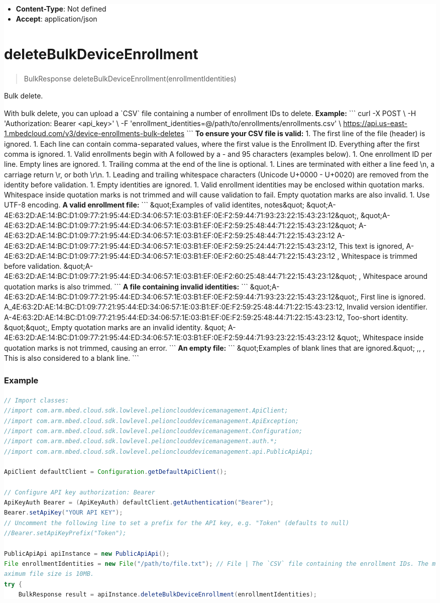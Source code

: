  - **Content-Type**: Not defined
 - **Accept**: application/json

<a name="deleteBulkDeviceEnrollment"></a>
# **deleteBulkDeviceEnrollment**
> BulkResponse deleteBulkDeviceEnrollment(enrollmentIdentities)

Bulk delete.

With bulk delete, you can upload a &#x60;CSV&#x60; file containing a number of enrollment IDs to delete.  **Example:** &#x60;&#x60;&#x60; curl -X POST \\ -H &#39;Authorization: Bearer &lt;api_key&gt;&#39; \\ -F &#39;enrollment_identities&#x3D;@/path/to/enrollments/enrollments.csv&#39; \\ https://api.us-east-1.mbedcloud.com/v3/device-enrollments-bulk-deletes  &#x60;&#x60;&#x60; **To ensure your CSV file is valid:** 1. The first line of the file (header) is ignored. 1. Each line can contain comma-separated values, where the first value is the Enrollment ID. Everything after the first comma is ignored. 1. Valid enrollments begin with A followed by a - and 95 characters (examples below). 1. One enrollment ID per line. Empty lines are ignored. 1. Trailing comma at the end of the line is optional. 1. Lines are terminated with either a line feed \\n, a carriage return \\r, or both \\r\\n. 1. Leading and trailing whitespace characters (Unicode U+0000 - U+0020) are removed from the identity before validation. 1. Empty identities are ignored. 1. Valid enrollment identities may be enclosed within quotation marks. Whitespace inside quotation marks is not trimmed and will cause validation to fail. Empty quotation marks are also invalid. 1. Use UTF-8 encoding.  **A valid enrollment file:** &#x60;&#x60;&#x60; \&quot;Examples of valid identites, notes\&quot; \&quot;A-4E:63:2D:AE:14:BC:D1:09:77:21:95:44:ED:34:06:57:1E:03:B1:EF:0E:F2:59:44:71:93:23:22:15:43:23:12\&quot;, \&quot;A-4E:63:2D:AE:14:BC:D1:09:77:21:95:44:ED:34:06:57:1E:03:B1:EF:0E:F2:59:25:48:44:71:22:15:43:23:12\&quot; A-4E:63:2D:AE:14:BC:D1:09:77:21:95:44:ED:34:06:57:1E:03:B1:EF:0E:F2:59:25:48:44:71:22:15:43:23:12 A-4E:63:2D:AE:14:BC:D1:09:77:21:95:44:ED:34:06:57:1E:03:B1:EF:0E:F2:59:25:24:44:71:22:15:43:23:12, This text is ignored,  A-4E:63:2D:AE:14:BC:D1:09:77:21:95:44:ED:34:06:57:1E:03:B1:EF:0E:F2:60:25:48:44:71:22:15:43:23:12       , Whitespace is trimmed before validation.   \&quot;A-4E:63:2D:AE:14:BC:D1:09:77:21:95:44:ED:34:06:57:1E:03:B1:EF:0E:F2:60:25:48:44:71:22:15:43:23:12\&quot;       , Whitespace around quotation marks is also trimmed.  &#x60;&#x60;&#x60;  **A file containing invalid identities:** &#x60;&#x60;&#x60; \&quot;A-4E:63:2D:AE:14:BC:D1:09:77:21:95:44:ED:34:06:57:1E:03:B1:EF:0E:F2:59:44:71:93:23:22:15:43:23:12\&quot;, First line is ignored. A_4E:63:2D:AE:14:BC:D1:09:77:21:95:44:ED:34:06:57:1E:03:B1:EF:0E:F2:59:25:48:44:71:22:15:43:23:12, Invalid version identifier. A-4E:63:2D:AE:14:BC:D1:09:77:21:95:44:ED:34:06:57:1E:03:B1:EF:0E:F2:59:25:48:44:71:22:15:43:23:12, Too-short identity. \&quot;\&quot;, Empty quotation marks are an invalid identity. \&quot; A-4E:63:2D:AE:14:BC:D1:09:77:21:95:44:ED:34:06:57:1E:03:B1:EF:0E:F2:59:44:71:93:23:22:15:43:23:12 \&quot;, Whitespace inside quotation marks is not trimmed, causing an error.  &#x60;&#x60;&#x60;  **An empty file:** &#x60;&#x60;&#x60; \&quot;Examples of blank lines that are ignored.\&quot;  ,, , This is also considered to a blank line. &#x60;&#x60;&#x60;

### Example
```java
// Import classes:
//import com.arm.mbed.cloud.sdk.lowlevel.pelionclouddevicemanagement.ApiClient;
//import com.arm.mbed.cloud.sdk.lowlevel.pelionclouddevicemanagement.ApiException;
//import com.arm.mbed.cloud.sdk.lowlevel.pelionclouddevicemanagement.Configuration;
//import com.arm.mbed.cloud.sdk.lowlevel.pelionclouddevicemanagement.auth.*;
//import com.arm.mbed.cloud.sdk.lowlevel.pelionclouddevicemanagement.api.PublicApiApi;

ApiClient defaultClient = Configuration.getDefaultApiClient();

// Configure API key authorization: Bearer
ApiKeyAuth Bearer = (ApiKeyAuth) defaultClient.getAuthentication("Bearer");
Bearer.setApiKey("YOUR API KEY");
// Uncomment the following line to set a prefix for the API key, e.g. "Token" (defaults to null)
//Bearer.setApiKeyPrefix("Token");

PublicApiApi apiInstance = new PublicApiApi();
File enrollmentIdentities = new File("/path/to/file.txt"); // File | The `CSV` file containing the enrollment IDs. The maximum file size is 10MB.
try {
    BulkResponse result = apiInstance.deleteBulkDeviceEnrollment(enrollmentIdentities);
```